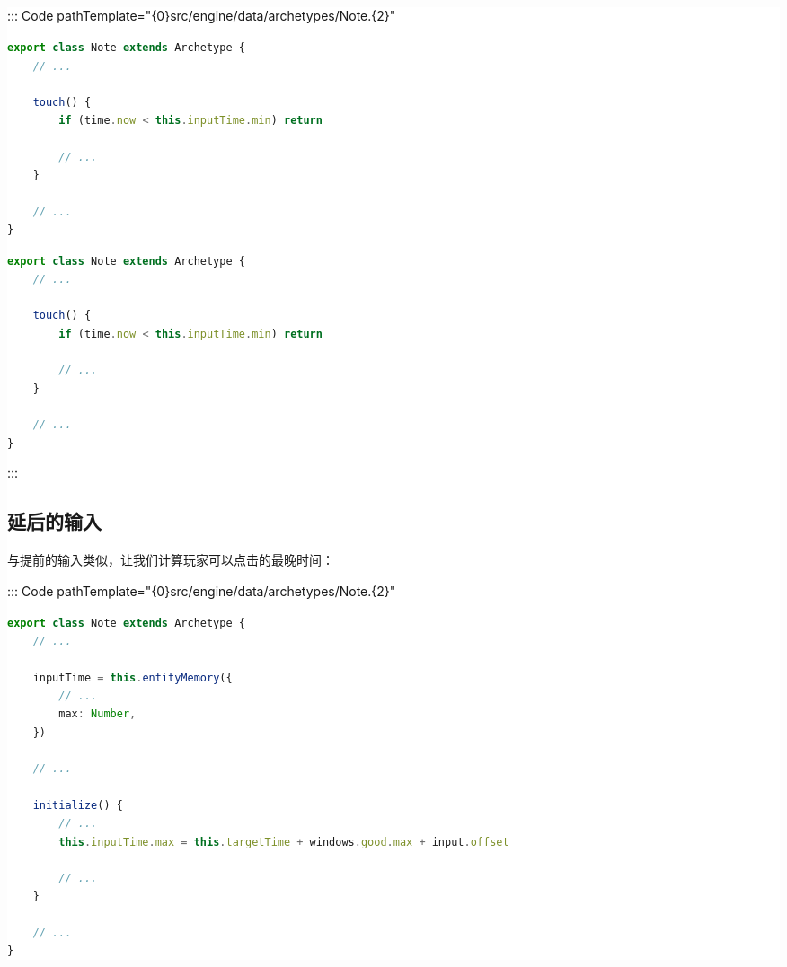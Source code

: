 ::: Code pathTemplate="{0}src/engine/data/archetypes/Note.{2}"

```ts
export class Note extends Archetype {
    // ...

    touch() {
        if (time.now < this.inputTime.min) return

        // ...
    }

    // ...
}
```

```js
export class Note extends Archetype {
    // ...

    touch() {
        if (time.now < this.inputTime.min) return

        // ...
    }

    // ...
}
```

:::

## 延后的输入

与提前的输入类似，让我们计算玩家可以点击的最晚时间：

::: Code pathTemplate="{0}src/engine/data/archetypes/Note.{2}"

```ts
export class Note extends Archetype {
    // ...

    inputTime = this.entityMemory({
        // ...
        max: Number,
    })

    // ...

    initialize() {
        // ...
        this.inputTime.max = this.targetTime + windows.good.max + input.offset

        // ...
    }

    // ...
}
```
